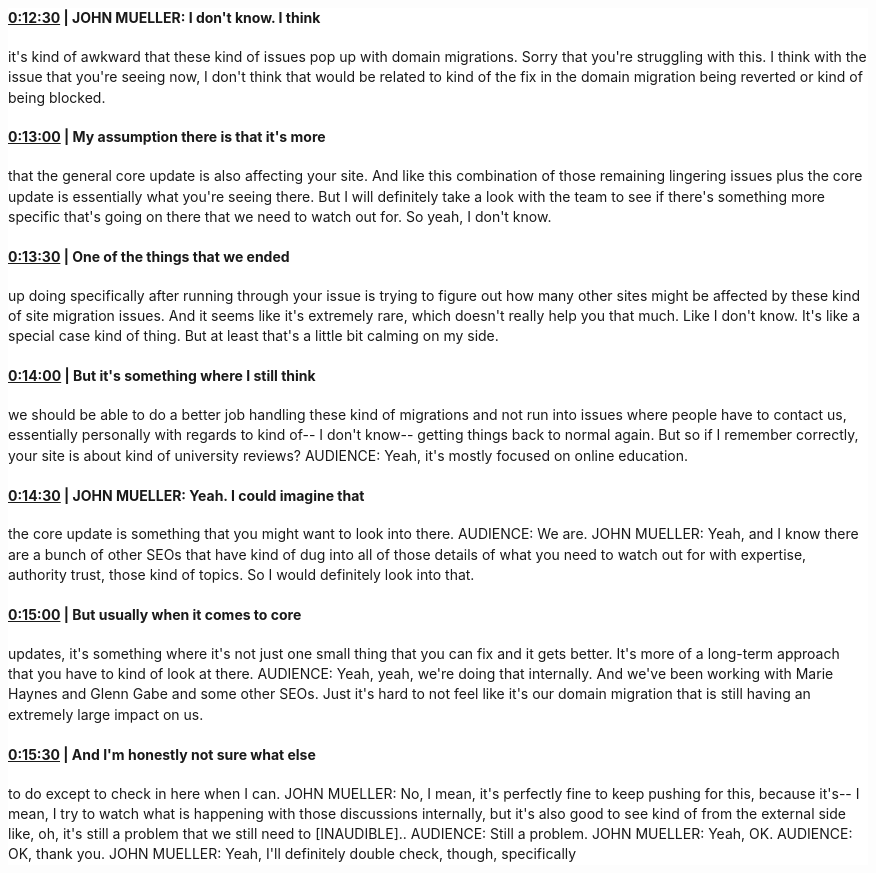 #### [0:12:30](https://www.youtube.com/watch?v=lTIR8hM5pbw&t=750) |  JOHN MUELLER: I don't know. I think

it's kind of awkward that these kind of issues pop up with domain migrations. Sorry that you're struggling with this. I think with the issue that you're seeing now, I don't think that would be related to kind of the fix in the domain migration being reverted or kind of being blocked.  

#### [0:13:00](https://www.youtube.com/watch?v=lTIR8hM5pbw&t=780) |  My assumption there is that it's more

that the general core update is also affecting your site. And like this combination of those remaining lingering issues plus the core update is essentially what you're seeing there. But I will definitely take a look with the team to see if there's something more specific that's going on there that we need to watch out for. So yeah, I don't know.  

#### [0:13:30](https://www.youtube.com/watch?v=lTIR8hM5pbw&t=810) |  One of the things that we ended

up doing specifically after running through your issue is trying to figure out how many other sites might be affected by these kind of site migration issues. And it seems like it's extremely rare, which doesn't really help you that much. Like I don't know. It's like a special case kind of thing. But at least that's a little bit calming on my side.  

#### [0:14:00](https://www.youtube.com/watch?v=lTIR8hM5pbw&t=840) |  But it's something where I still think

we should be able to do a better job handling these kind of migrations and not run into issues where people have to contact us, essentially personally with regards to kind of-- I don't know-- getting things back to normal again. But so if I remember correctly, your site is about kind of university reviews? AUDIENCE: Yeah, it's mostly focused on online education.  

#### [0:14:30](https://www.youtube.com/watch?v=lTIR8hM5pbw&t=870) |  JOHN MUELLER: Yeah. I could imagine that

the core update is something that you might want to look into there. AUDIENCE: We are. JOHN MUELLER: Yeah, and I know there are a bunch of other SEOs that have kind of dug into all of those details of what you need to watch out for with expertise, authority trust, those kind of topics. So I would definitely look into that.  

#### [0:15:00](https://www.youtube.com/watch?v=lTIR8hM5pbw&t=900) |  But usually when it comes to core

updates, it's something where it's not just one small thing that you can fix and it gets better. It's more of a long-term approach that you have to kind of look at there. AUDIENCE: Yeah, yeah, we're doing that internally. And we've been working with Marie Haynes and Glenn Gabe and some other SEOs. Just it's hard to not feel like it's our domain migration that is still having an extremely large impact on us.  

#### [0:15:30](https://www.youtube.com/watch?v=lTIR8hM5pbw&t=930) |  And I'm honestly not sure what else

to do except to check in here when I can. JOHN MUELLER: No, I mean, it's perfectly fine to keep pushing for this, because it's-- I mean, I try to watch what is happening with those discussions internally, but it's also good to see kind of from the external side like, oh, it's still a problem that we still need to [INAUDIBLE].. AUDIENCE: Still a problem. JOHN MUELLER: Yeah, OK. AUDIENCE: OK, thank you. JOHN MUELLER: Yeah, I'll definitely double check, though, specifically  
